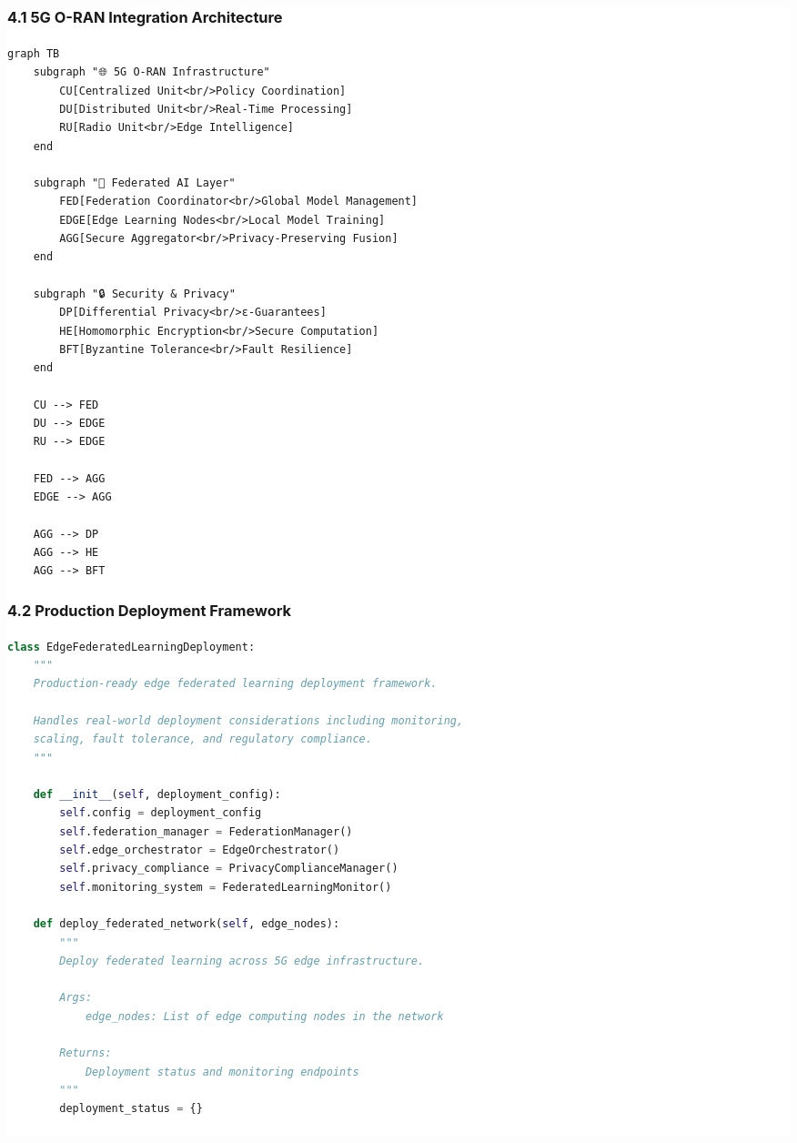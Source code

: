 ### 4.1 5G O-RAN Integration Architecture

```mermaid
graph TB
    subgraph "🌐 5G O-RAN Infrastructure"
        CU[Centralized Unit<br/>Policy Coordination]
        DU[Distributed Unit<br/>Real-Time Processing]
        RU[Radio Unit<br/>Edge Intelligence]
    end
    
    subgraph "🧠 Federated AI Layer"
        FED[Federation Coordinator<br/>Global Model Management]
        EDGE[Edge Learning Nodes<br/>Local Model Training]
        AGG[Secure Aggregator<br/>Privacy-Preserving Fusion]
    end
    
    subgraph "🔒 Security & Privacy"
        DP[Differential Privacy<br/>ε-Guarantees]
        HE[Homomorphic Encryption<br/>Secure Computation]
        BFT[Byzantine Tolerance<br/>Fault Resilience]
    end
    
    CU --> FED
    DU --> EDGE
    RU --> EDGE
    
    FED --> AGG
    EDGE --> AGG
    
    AGG --> DP
    AGG --> HE
    AGG --> BFT
```

### 4.2 Production Deployment Framework

```python
class EdgeFederatedLearningDeployment:
    """
    Production-ready edge federated learning deployment framework.
    
    Handles real-world deployment considerations including monitoring,
    scaling, fault tolerance, and regulatory compliance.
    """
    
    def __init__(self, deployment_config):
        self.config = deployment_config
        self.federation_manager = FederationManager()
        self.edge_orchestrator = EdgeOrchestrator()
        self.privacy_compliance = PrivacyComplianceManager()
        self.monitoring_system = FederatedLearningMonitor()
        
    def deploy_federated_network(self, edge_nodes):
        """
        Deploy federated learning across 5G edge infrastructure.
        
        Args:
            edge_nodes: List of edge computing nodes in the network
        
        Returns:
            Deployment status and monitoring endpoints
        """
        deployment_status = {}
        
```